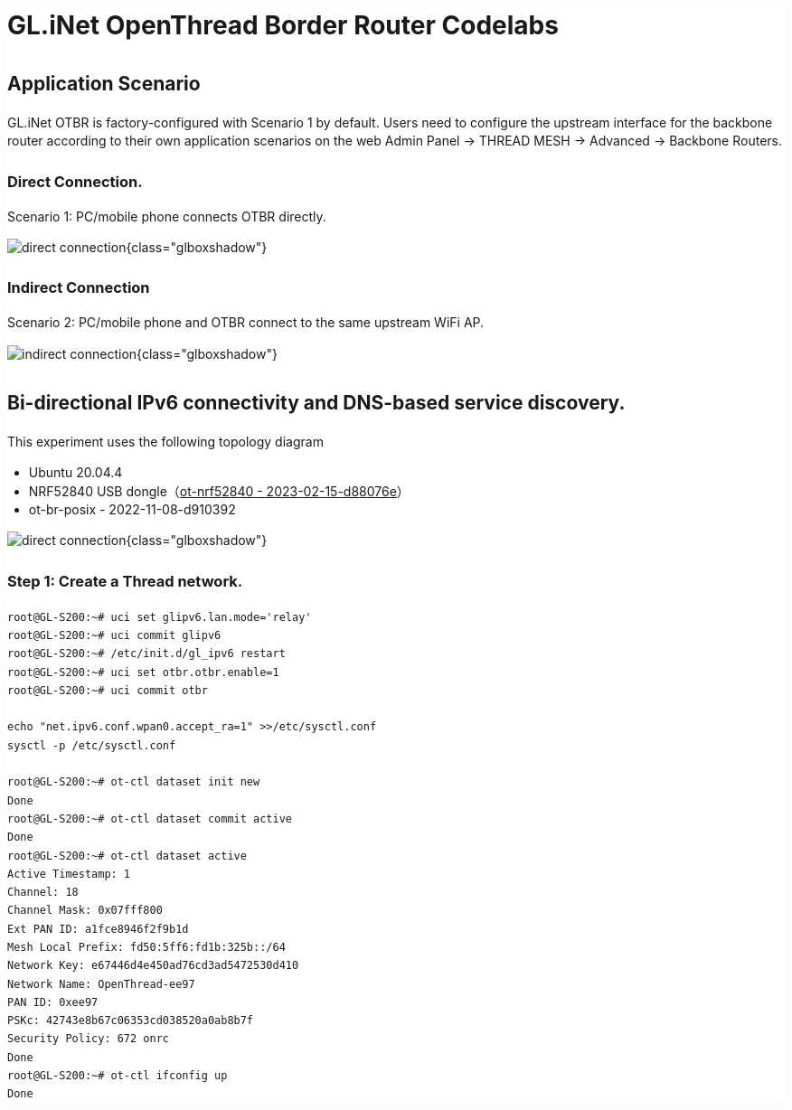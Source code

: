 # GL.iNet OpenThread Border Router Codelabs

## **Application Scenario**

GL.iNet OTBR is factory-configured with Scenario 1 by default. Users need to configure the upstream interface for the backbone router according to their own application scenarios on the web Admin Panel -> THREAD MESH -> Advanced -> Backbone Routers.

### Direct Connection.

Scenario 1:  PC/mobile phone connects OTBR directly.

![direct connection](https://static.gl-inet.com/docs-iot/en/tutorials/openthread_border_router_codelabs/direct_connection.png){class="glboxshadow"}

### Indirect Connection

Scenario 2: PC/mobile phone and OTBR connect to the same upstream WiFi AP.

![indirect connection](https://static.gl-inet.com/docs-iot/en/tutorials/openthread_border_router_codelabs/indirect_connection.png){class="glboxshadow"}

## **Bi-directional IPv6 connectivity and DNS-based service discovery.**

This experiment uses the following topology diagram

- Ubuntu 20.04.4
- NRF52840 USB dongle（[ot-nrf52840 - 2023-02-15-d88076e](https://github.com/openthread/ot-nrf528xx/commit/c00d1812d3494c6a2f4f074685341e6e30195e9d)）
- ot-br-posix - 2022-11-08-d910392

![direct connection](https://static.gl-inet.com/docs-iot/en/tutorials/openthread_border_router_codelabs/direct_connection.png){class="glboxshadow"}

### Step 1: Create a Thread network.

```
root@GL-S200:~# uci set glipv6.lan.mode='relay'
root@GL-S200:~# uci commit glipv6
root@GL-S200:~# /etc/init.d/gl_ipv6 restart
root@GL-S200:~# uci set otbr.otbr.enable=1
root@GL-S200:~# uci commit otbr

echo "net.ipv6.conf.wpan0.accept_ra=1" >>/etc/sysctl.conf
sysctl -p /etc/sysctl.conf

root@GL-S200:~# ot-ctl dataset init new
Done
root@GL-S200:~# ot-ctl dataset commit active
Done
root@GL-S200:~# ot-ctl dataset active
Active Timestamp: 1
Channel: 18
Channel Mask: 0x07fff800
Ext PAN ID: a1fce8946f2f9b1d
Mesh Local Prefix: fd50:5ff6:fd1b:325b::/64
Network Key: e67446d4e450ad76cd3ad5472530d410
Network Name: OpenThread-ee97
PAN ID: 0xee97
PSKc: 42743e8b67c06353cd038520a0ab8b7f
Security Policy: 672 onrc
Done
root@GL-S200:~# ot-ctl ifconfig up
Done
```